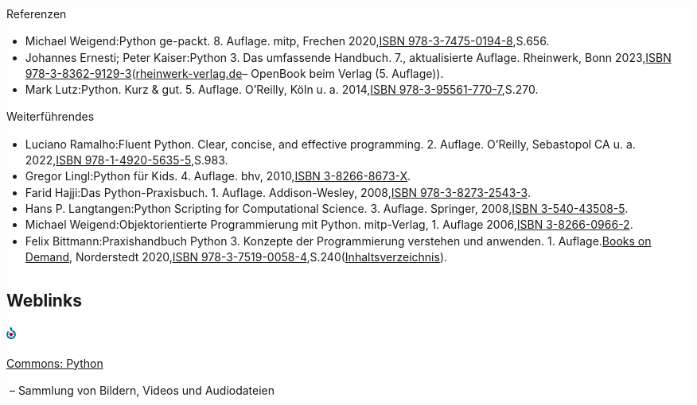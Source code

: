 


Referenzen






* Michael Weigend:Python ge-packt. 8. Auflage. mitp, Frechen 2020,[ISBN 978-3-7475-0194-8](https://de.wikipedia.org/wiki/Spezial:ISBN-Suche/9783747501948),S.656.
* Johannes Ernesti; Peter Kaiser:Python 3. Das umfassende Handbuch. 7., aktualisierte  Auflage. Rheinwerk, Bonn 2023,[ISBN 978-3-8362-9129-3](https://de.wikipedia.org/wiki/Spezial:ISBN-Suche/9783836291293)([rheinwerk-verlag.de](http://openbook.rheinwerk-verlag.de/python/index.html)– OpenBook beim Verlag (5. Auflage)).
* Mark Lutz:Python. Kurz & gut. 5. Auflage. O’Reilly, Köln u. a. 2014,[ISBN 978-3-95561-770-7](https://de.wikipedia.org/wiki/Spezial:ISBN-Suche/9783955617707),S.270.



Weiterführendes






* Luciano Ramalho:Fluent Python. Clear, concise, and effective programming. 2. Auflage. O’Reilly, Sebastopol CA u. a. 2022,[ISBN 978-1-4920-5635-5](https://de.wikipedia.org/wiki/Spezial:ISBN-Suche/9781492056355),S.983.
* Gregor Lingl:Python für Kids. 4. Auflage. bhv, 2010,[ISBN 3-8266-8673-X](https://de.wikipedia.org/wiki/Spezial:ISBN-Suche/382668673X).
* Farid Hajji:Das Python-Praxisbuch. 1. Auflage. Addison-Wesley, 2008,[ISBN 978-3-8273-2543-3](https://de.wikipedia.org/wiki/Spezial:ISBN-Suche/9783827325433).
* Hans P. Langtangen:Python Scripting for Computational Science. 3. Auflage. Springer, 2008,[ISBN 3-540-43508-5](https://de.wikipedia.org/wiki/Spezial:ISBN-Suche/3540435085).
* Michael Weigend:Objektorientierte Programmierung mit Python. mitp-Verlag, 1. Auflage 2006,[ISBN 3-8266-0966-2](https://de.wikipedia.org/wiki/Spezial:ISBN-Suche/3826609662).
* Felix Bittmann:Praxishandbuch Python 3. Konzepte der Programmierung verstehen und anwenden. 1. Auflage.[Books on Demand](https://de.wikipedia.org/wiki/Books_on_Demand), Norderstedt 2020,[ISBN 978-3-7519-0058-4](https://de.wikipedia.org/wiki/Spezial:ISBN-Suche/9783751900584),S.240([Inhaltsverzeichnis](https://www.bod.de/booksample?json=http%3A%2F%2Fwww.bod.de%2Fgetjson.php%3Fobjk_id%3D3088612%26hash%3Dc7f93fc149a3fb3c3f93e527763ece0c)).



## Weblinks





![12px_Commons_lo.png](./assets/12px_Commons_lo.png) 



[Commons: Python](https://commons.wikimedia.org/wiki/Category:Python_(programming_language)?uselang=de)


 – Sammlung von Bildern, Videos und Audiodateien
